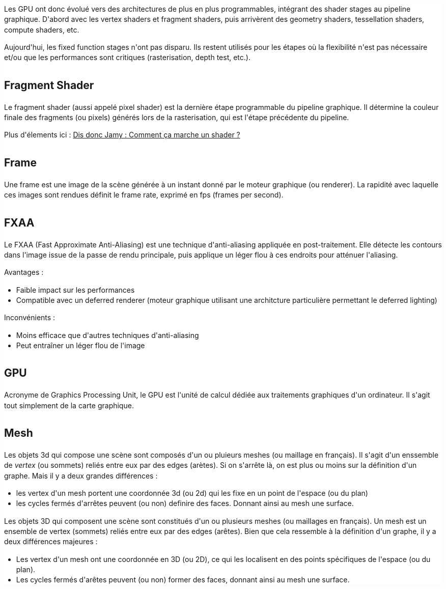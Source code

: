 Les GPU ont donc évolué vers des architectures de plus en plus programmables, intégrant des shader stages au pipeline graphique. D'abord avec les vertex shaders et fragment shaders, puis arrivèrent des geometry shaders, tessellation shaders, compute shaders, etc.

Aujourd'hui, les fixed function stages n'ont pas disparu. Ils restent utilisés pour les étapes où la flexibilité n'est pas nécessaire et/ou que les performances sont critiques (rasterisation, depth test, etc.).

## Fragment Shader
Le fragment shader (aussi appelé pixel shader) est la dernière étape programmable du pipeline graphique. Il détermine la couleur finale des fragments (ou pixels) générés lors de la rasterisation, qui est l'étape précédente du pipeline.

Plus d'élements ici :
[Dis donc Jamy : Comment ça marche un shader ?](/posts/ddj_shaders/#3-fragment-shader)

## Frame
Une frame est une image de la scène générée à un instant donné par le moteur graphique (ou renderer). La rapidité avec laquelle ces images sont rendues définit le frame rate, exprimé en fps (frames per second).

## FXAA
Le FXAA (Fast Approximate Anti-Aliasing) est une technique d'anti-aliasing appliquée en post-traitement. Elle détecte les contours dans l'image issue de la passe de rendu principale, puis applique un léger flou à ces endroits pour atténuer l'aliasing.

Avantages  :
- Faible impact sur les performances
- Compatible avec un deferred renderer (moteur graphique utilisant une architcture particulière permettant le deferred lighting)

Inconvénients  :
- Moins efficace que d'autres techniques d'anti-aliasing
- Peut entraîner un léger flou de l'image

## GPU
Acronyme de Graphics Processing Unit, le GPU est l'unité de calcul dédiée aux traitements graphiques d'un ordinateur. Il s'agit tout simplement de la carte graphique.

## Mesh
Les objets 3d qui compose une scène sont composés d'un ou pluieurs meshes (ou maillage en français). Il s'agit d'un enssemble de *vertex* (ou sommets) reliés entre eux par des edges (arètes). Si on s'arrête là, on est plus ou moins sur la définition d'un graphe. Mais il y a deux grandes différences :
- les vertex d'un mesh portent une coordonnée 3d (ou 2d) qui les fixe en un point de l'espace (ou du plan)
- les cycles fermés d'arrêtes peuvent (ou non) definire des faces. Donnant ainsi au mesh une surface.

Les objets 3D qui composent une scène sont constitués d'un ou plusieurs meshes (ou maillages en français). Un mesh est un ensemble de vertex (sommets) reliés entre eux par des edges (arêtes). Bien que cela ressemble à la définition d'un graphe, il y a deux différences majeures :
- Les vertex d'un mesh ont une coordonnée en 3D (ou 2D), ce qui les localisent en des points spécifiques de l'espace (ou du plan).
- Les cycles fermés d'arêtes peuvent (ou non) former des faces, donnant ainsi au mesh une surface.
